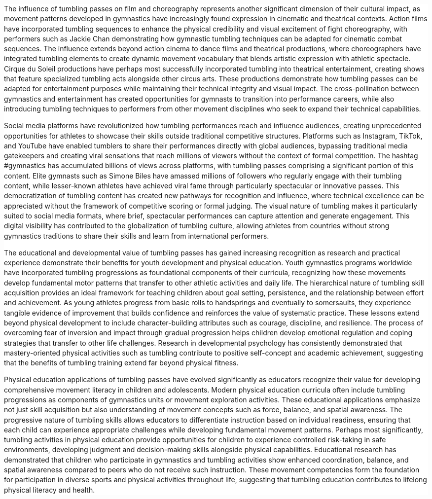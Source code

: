 The influence of tumbling passes on film and choreography represents another significant dimension of their cultural impact, as movement patterns developed in gymnastics have increasingly found expression in cinematic and theatrical contexts. Action films have incorporated tumbling sequences to enhance the physical credibility and visual excitement of fight choreography, with performers such as Jackie Chan demonstrating how gymnastic tumbling techniques can be adapted for cinematic combat sequences. The influence extends beyond action cinema to dance films and theatrical productions, where choreographers have integrated tumbling elements to create dynamic movement vocabulary that blends artistic expression with athletic spectacle. Cirque du Soleil productions have perhaps most successfully incorporated tumbling into theatrical entertainment, creating shows that feature specialized tumbling acts alongside other circus arts. These productions demonstrate how tumbling passes can be adapted for entertainment purposes while maintaining their technical integrity and visual impact. The cross-pollination between gymnastics and entertainment has created opportunities for gymnasts to transition into performance careers, while also introducing tumbling techniques to performers from other movement disciplines who seek to expand their technical capabilities.

Social media platforms have revolutionized how tumbling performances reach and influence audiences, creating unprecedented opportunities for athletes to showcase their skills outside traditional competitive structures. Platforms such as Instagram, TikTok, and YouTube have enabled tumblers to share their performances directly with global audiences, bypassing traditional media gatekeepers and creating viral sensations that reach millions of viewers without the context of formal competition. The hashtag #gymnastics has accumulated billions of views across platforms, with tumbling passes comprising a significant portion of this content. Elite gymnasts such as Simone Biles have amassed millions of followers who regularly engage with their tumbling content, while lesser-known athletes have achieved viral fame through particularly spectacular or innovative passes. This democratization of tumbling content has created new pathways for recognition and influence, where technical excellence can be appreciated without the framework of competitive scoring or formal judging. The visual nature of tumbling makes it particularly suited to social media formats, where brief, spectacular performances can capture attention and generate engagement. This digital visibility has contributed to the globalization of tumbling culture, allowing athletes from countries without strong gymnastics traditions to share their skills and learn from international performers.

The educational and developmental value of tumbling passes has gained increasing recognition as research and practical experience demonstrate their benefits for youth development and physical education. Youth gymnastics programs worldwide have incorporated tumbling progressions as foundational components of their curricula, recognizing how these movements develop fundamental motor patterns that transfer to other athletic activities and daily life. The hierarchical nature of tumbling skill acquisition provides an ideal framework for teaching children about goal setting, persistence, and the relationship between effort and achievement. As young athletes progress from basic rolls to handsprings and eventually to somersaults, they experience tangible evidence of improvement that builds confidence and reinforces the value of systematic practice. These lessons extend beyond physical development to include character-building attributes such as courage, discipline, and resilience. The process of overcoming fear of inversion and impact through gradual progression helps children develop emotional regulation and coping strategies that transfer to other life challenges. Research in developmental psychology has consistently demonstrated that mastery-oriented physical activities such as tumbling contribute to positive self-concept and academic achievement, suggesting that the benefits of tumbling training extend far beyond physical fitness.

Physical education applications of tumbling passes have evolved significantly as educators recognize their value for developing comprehensive movement literacy in children and adolescents. Modern physical education curricula often include tumbling progressions as components of gymnastics units or movement exploration activities. These educational applications emphasize not just skill acquisition but also understanding of movement concepts such as force, balance, and spatial awareness. The progressive nature of tumbling skills allows educators to differentiate instruction based on individual readiness, ensuring that each child can experience appropriate challenges while developing fundamental movement patterns. Perhaps most significantly, tumbling activities in physical education provide opportunities for children to experience controlled risk-taking in safe environments, developing judgment and decision-making skills alongside physical capabilities. Educational research has demonstrated that children who participate in gymnastics and tumbling activities show enhanced coordination, balance, and spatial awareness compared to peers who do not receive such instruction. These movement competencies form the foundation for participation in diverse sports and physical activities throughout life, suggesting that tumbling education contributes to lifelong physical literacy and health.
